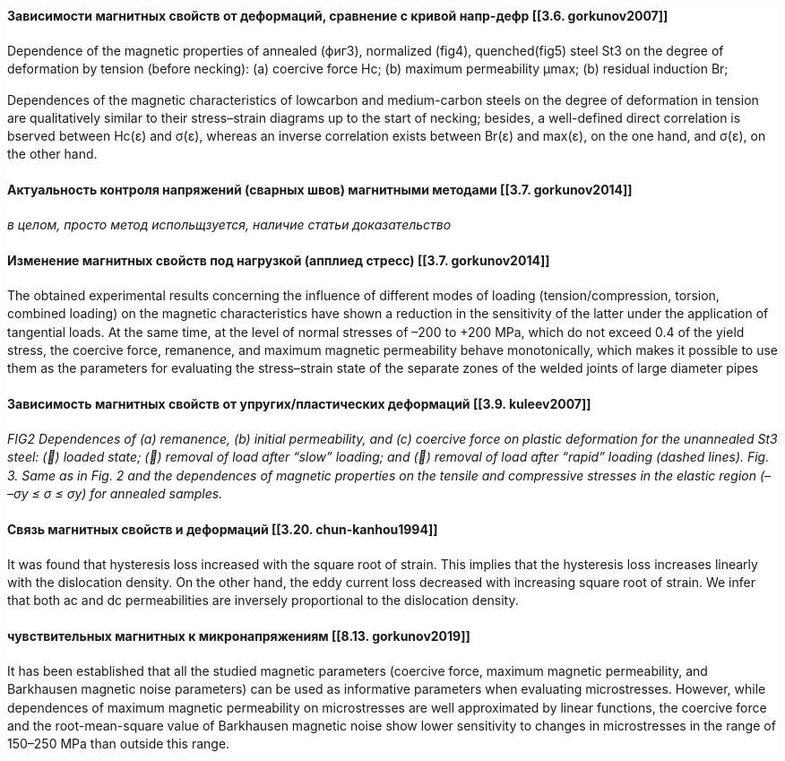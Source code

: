 #### Зависимости магнитных свойств от деформаций, сравнение с кривой напр-дефр [[3.6. gorkunov2007]]
 Dependence of the magnetic properties of annealed (фиг3), normalized (fig4), quenched(fig5) steel St3 on the degree of deformation by tension (before necking): (a) coercive force Hc; (b) maximum permeability μmax; (b) residual induction Br;
 
 Dependences of the magnetic characteristics of lowcarbon and medium-carbon steels on the degree of deformation in tension are qualitatively similar to their stress–strain diagrams up to the start of necking; besides, a well-defined direct correlation is bserved
between Hc(ε) and σ(ε), whereas an inverse correlation exists between Br(ε) and max(ε), on the one hand, and σ(ε), on the other hand.

#### Актуальность контроля напряжений (сварных швов) магнитными методами [[3.7. gorkunov2014]]
_в целом, просто метод испольщзуется, наличие статьи доказательство_

#### Изменение магнитных свойств под нагрузкой (апплиед стресс) [[3.7. gorkunov2014]]
The obtained experimental results concerning the influence of different modes of loading (tension/compression, torsion, combined loading) on the magnetic characteristics have shown a reduction in the sensitivity of the latter under the application of tangential loads. At the same time, at the level of normal stresses of –200 to +200 MPa, which do not exceed 0.4 of the yield stress, the coercive force, remanence, and maximum magnetic permeability behave monotonically, which makes it possible to use them as the parameters for evaluating the stress–strain state of the separate zones of the welded joints of large diameter pipes

#### Зависимость магнитных свойств от упругих/пластических деформаций [[3.9. kuleev2007]]
_FIG2 Dependences of (a) remanence, (b) initial permeability,
and (c) coercive force on plastic deformation for the
unannealed St3 steel: () loaded state; () removal of load
after “slow” loading; and () removal of load after “rapid”
loading (dashed lines).
Fig. 3. Same as in Fig. 2 and the dependences of magnetic properties on the tensile and compressive stresses in the elastic region
(– –σy ≤ σ ≤ σy) for annealed samples._

#### Связь магнитных свойств и деформаций [[3.20. chun-kanhou1994]]
It was found that hysteresis loss increased with the square root of strain. This implies that the hysteresis loss increases linearly with the dislocation density. On the other hand, the eddy current loss decreased with increasing square root of strain.
We infer that both ac and dc permeabilities are inversely proportional to the dislocation density.

#### чувствительных магнитных к микронапряжениям [[8.13. gorkunov2019]]
It has been established that all the studied magnetic parameters (coercive force, maximum magnetic permeability, and Barkhausen magnetic noise parameters) can be used as informative parameters when evaluating microstresses. However, while dependences of maximum magnetic permeability on microstresses are well approximated by linear functions, the coercive force and the root-mean-square value of Barkhausen
magnetic noise show lower sensitivity to changes in microstresses in the range of 150–250 MPa than outside this range.
